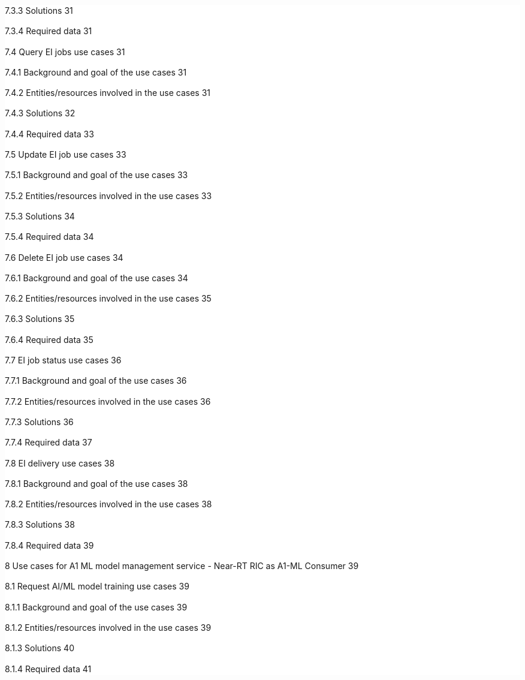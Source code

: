7.3.3 Solutions 31

7.3.4 Required data 31

7.4 Query EI jobs use cases 31

7.4.1 Background and goal of the use cases 31

7.4.2 Entities/resources involved in the use cases 31

7.4.3 Solutions 32

7.4.4 Required data 33

7.5 Update EI job use cases 33

7.5.1 Background and goal of the use cases 33

7.5.2 Entities/resources involved in the use cases 33

7.5.3 Solutions 34

7.5.4 Required data 34

7.6 Delete EI job use cases 34

7.6.1 Background and goal of the use cases 34

7.6.2 Entities/resources involved in the use cases 35

7.6.3 Solutions 35

7.6.4 Required data 35

7.7 EI job status use cases 36

7.7.1 Background and goal of the use cases 36

7.7.2 Entities/resources involved in the use cases 36

7.7.3 Solutions 36

7.7.4 Required data 37

7.8 EI delivery use cases 38

7.8.1 Background and goal of the use cases 38

7.8.2 Entities/resources involved in the use cases 38

7.8.3 Solutions 38

7.8.4 Required data 39

8 Use cases for A1 ML model management service - Near-RT RIC as A1-ML Consumer 39

8.1 Request AI/ML model training use cases 39

8.1.1 Background and goal of the use cases 39

8.1.2 Entities/resources involved in the use cases 39

8.1.3 Solutions 40

8.1.4 Required data 41
